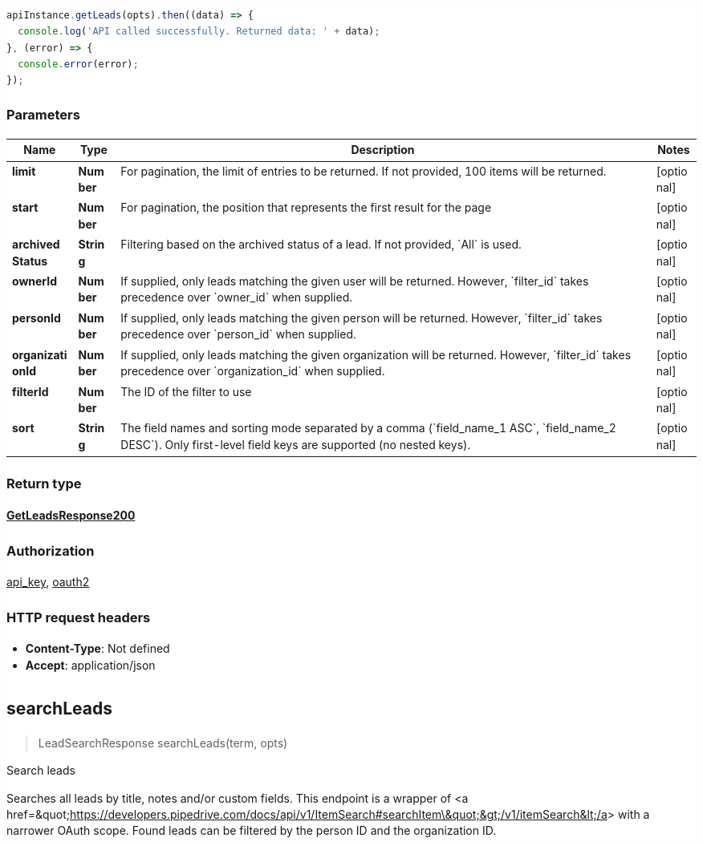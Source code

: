 ```javascript
apiInstance.getLeads(opts).then((data) => {
  console.log('API called successfully. Returned data: ' + data);
}, (error) => {
  console.error(error);
});

```

### Parameters


Name | Type | Description  | Notes
------------- | ------------- | ------------- | -------------
 **limit** | **Number**| For pagination, the limit of entries to be returned. If not provided, 100 items will be returned. | [optional] 
 **start** | **Number**| For pagination, the position that represents the first result for the page | [optional] 
 **archivedStatus** | **String**| Filtering based on the archived status of a lead. If not provided, &#x60;All&#x60; is used. | [optional] 
 **ownerId** | **Number**| If supplied, only leads matching the given user will be returned. However, &#x60;filter_id&#x60; takes precedence over &#x60;owner_id&#x60; when supplied. | [optional] 
 **personId** | **Number**| If supplied, only leads matching the given person will be returned. However, &#x60;filter_id&#x60; takes precedence over &#x60;person_id&#x60; when supplied. | [optional] 
 **organizationId** | **Number**| If supplied, only leads matching the given organization will be returned. However, &#x60;filter_id&#x60; takes precedence over &#x60;organization_id&#x60; when supplied. | [optional] 
 **filterId** | **Number**| The ID of the filter to use | [optional] 
 **sort** | **String**| The field names and sorting mode separated by a comma (&#x60;field_name_1 ASC&#x60;, &#x60;field_name_2 DESC&#x60;). Only first-level field keys are supported (no nested keys). | [optional] 

### Return type

[**GetLeadsResponse200**](GetLeadsResponse200.md)

### Authorization

[api_key](../README.md#api_key), [oauth2](../README.md#oauth2)

### HTTP request headers

- **Content-Type**: Not defined
- **Accept**: application/json


## searchLeads

> LeadSearchResponse searchLeads(term, opts)

Search leads

Searches all leads by title, notes and/or custom fields. This endpoint is a wrapper of &lt;a href&#x3D;\&quot;https://developers.pipedrive.com/docs/api/v1/ItemSearch#searchItem\&quot;&gt;/v1/itemSearch&lt;/a&gt; with a narrower OAuth scope. Found leads can be filtered by the person ID and the organization ID.
